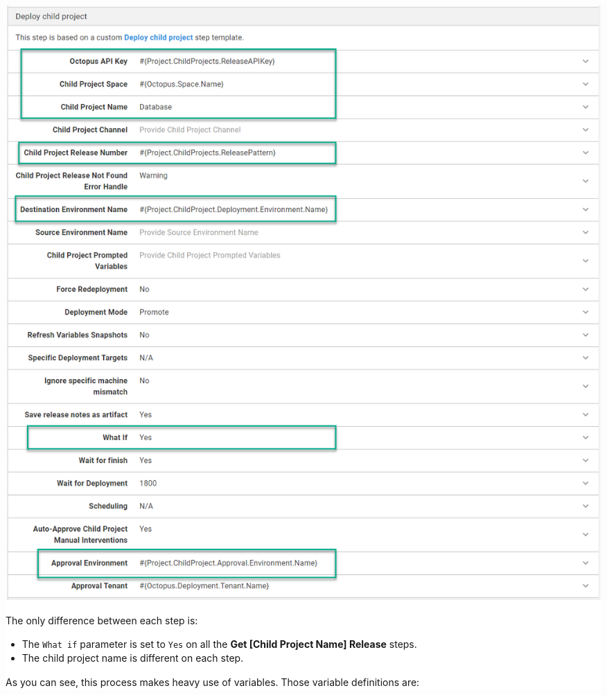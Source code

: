 ![configured deploy child project step](deploy-child-project-configured-step.png)

The only difference between each step is:

- The `What if` parameter is set to `Yes` on all the **Get [Child Project Name] Release** steps.
- The child project name is different on each step.

As you can see, this process makes heavy use of variables.  Those variable definitions are:
